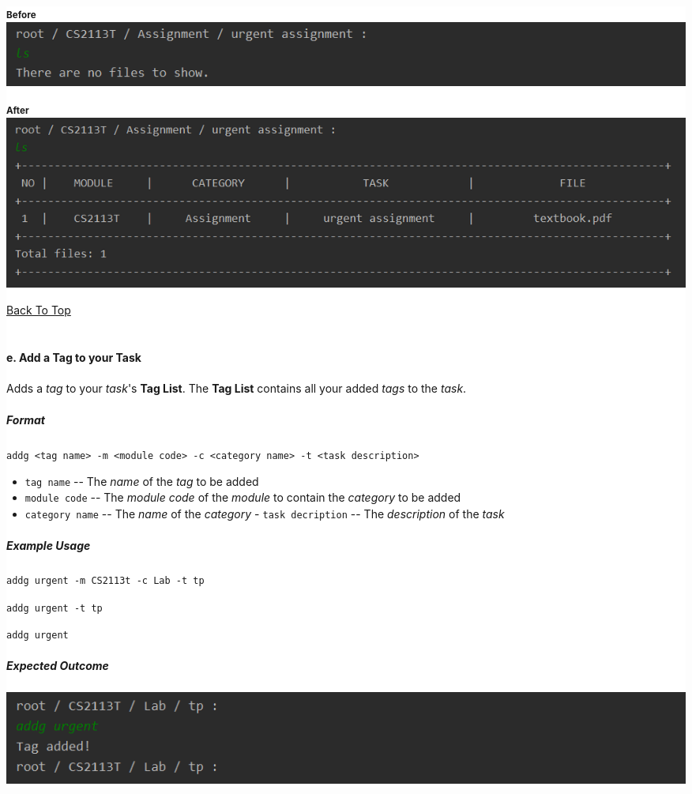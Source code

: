 <small><b>Before</b></small>     
![image-20200331000315462](images/ug_addf_before.png)    

<small><b>After</b></small>     
![image-20200331000315462](images/ug_addf_after.png)     


[Back To Top](#table-of-contents)  
<br>  

#### **e. Add a Tag to your Task**   
Adds a _tag_ to your _task_'s **Tag List**. The **Tag List** contains all your added _tags_ to the _task_.   

##### **Format**  
`addg <tag name> -m <module code> -c <category name> -t <task description>`    

- `tag name` -- The <i>name</i> of the  _tag_ to be added     
- `module code` -- The _module code_ of the _module_ to contain the _category_ to be added     
- `category name` -- The _name_ of the   _category_ - `task decription` -- The _description_ of the _task_   

  
##### **Example Usage**     
```  
addg urgent -m CS2113t -c Lab -t tp  
```
```  
addg urgent -t tp  
```
```  
addg urgent  
```

##### **Expected Outcome**   
![image-20200331000315462](images/ug_addg_outcome.png)    
